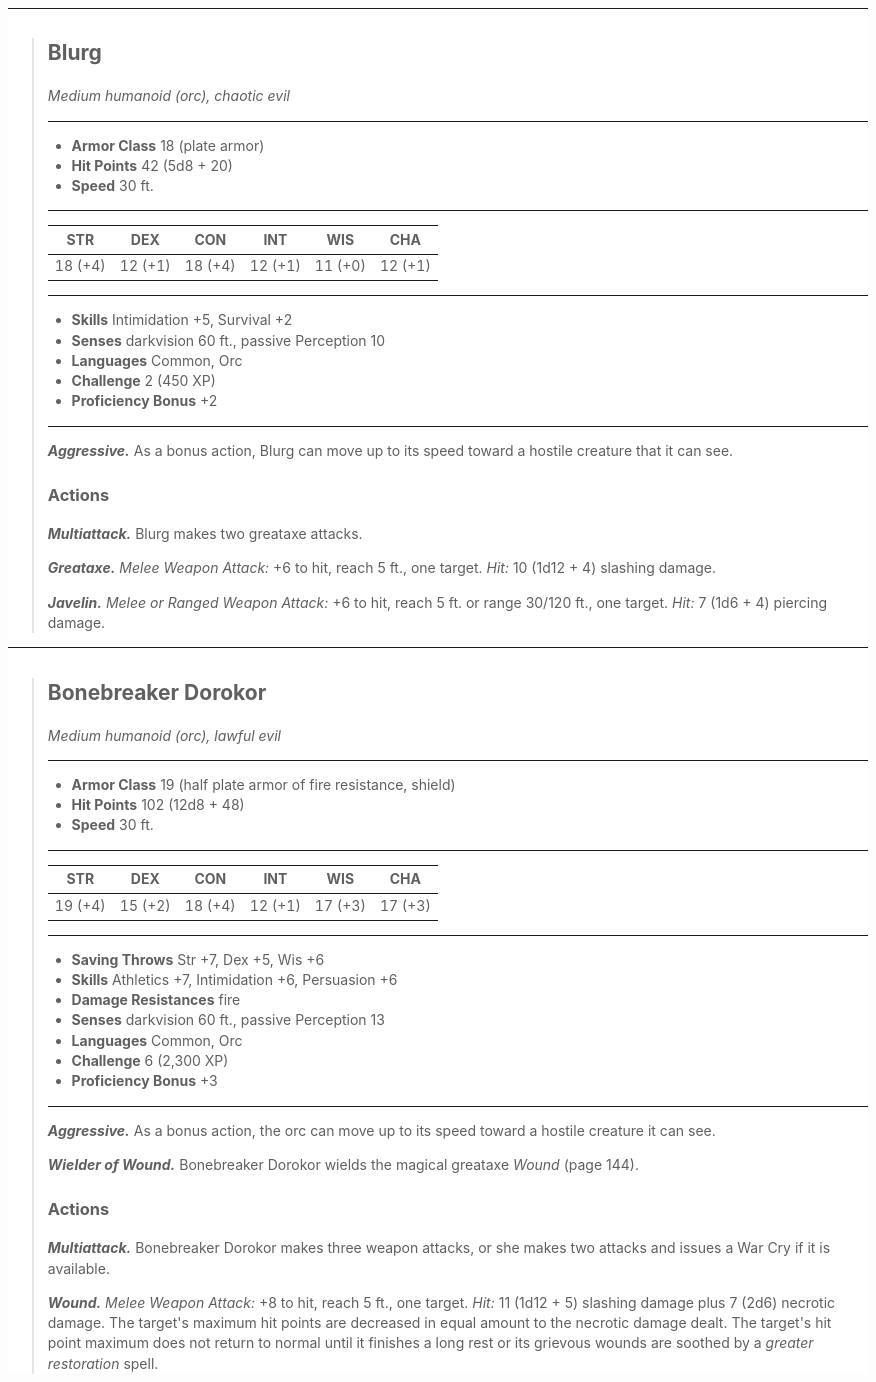 ___
>## Blurg
>*Medium humanoid (orc), chaotic evil*
>___
>- **Armor Class** 18 (plate armor)
>- **Hit Points** 42 (5d8 + 20)
>- **Speed** 30 ft.
>___
>|STR|DEX|CON|INT|WIS|CHA|
>|:---:|:---:|:---:|:---:|:---:|:---:|
>|18 (+4)|12 (+1)|18 (+4)|12 (+1)|11 (+0)|12 (+1)|
>___
>- **Skills** Intimidation +5, Survival +2
>- **Senses** darkvision 60 ft., passive Perception 10
>- **Languages** Common, Orc
>- **Challenge** 2 (450 XP)
>- **Proficiency Bonus** +2
>___
>***Aggressive.*** As a bonus action, Blurg can move up to its speed toward a hostile creature that it can see.  
>
>### Actions
>***Multiattack.*** Blurg makes two greataxe attacks.  
>
>***Greataxe.*** *Melee Weapon Attack:* +6 to hit, reach 5 ft., one target. *Hit:* 10 (1d12 + 4) slashing damage.  
>
>***Javelin.*** *Melee  or Ranged Weapon Attack:* +6 to hit, reach 5 ft. or range 30/120 ft., one target. *Hit:* 7 (1d6 + 4) piercing damage.

___
>## Bonebreaker Dorokor
>*Medium humanoid (orc), lawful evil*
>___
>- **Armor Class** 19 (half plate armor of fire resistance, shield)
>- **Hit Points** 102 (12d8 + 48)
>- **Speed** 30 ft.
>___
>|STR|DEX|CON|INT|WIS|CHA|
>|:---:|:---:|:---:|:---:|:---:|:---:|
>|19 (+4)|15 (+2)|18 (+4)|12 (+1)|17 (+3)|17 (+3)|
>___
>- **Saving Throws** Str +7, Dex +5, Wis +6
>- **Skills** Athletics +7, Intimidation +6, Persuasion +6
>- **Damage Resistances** fire
>- **Senses** darkvision 60 ft., passive Perception 13
>- **Languages** Common, Orc
>- **Challenge** 6 (2,300 XP)
>- **Proficiency Bonus** +3
>___
>***Aggressive.*** As a bonus action, the orc can move up to its speed toward a hostile creature it can see.  
>
>***Wielder of Wound.*** Bonebreaker Dorokor wields the magical greataxe *Wound* (page 144).  
>
>### Actions
>***Multiattack.*** Bonebreaker Dorokor makes three weapon attacks, or she makes two attacks and issues a War Cry if it is available.  
>
>***Wound.*** *Melee Weapon Attack:* +8 to hit, reach 5 ft., one target. *Hit:* 11 (1d12 + 5) slashing damage plus 7 (2d6) necrotic damage. The target's maximum hit points are decreased in equal amount to the necrotic damage dealt. The target's hit point maximum does not return to normal until it finishes a long rest or its grievous wounds are soothed by a *greater restoration* spell.  
>